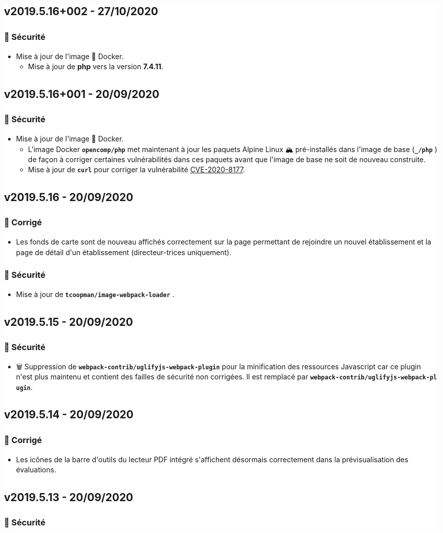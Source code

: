 ## v2019.5.16+002 - 27/10/2020

### :closed_lock_with_key: Sécurité

* Mise à jour de l'image 🐳 Docker.
  * Mise à jour de **php** vers la version **7.4.11**.

## v2019.5.16+001 - 20/09/2020

### :closed_lock_with_key: Sécurité

* Mise à jour de l'image 🐳 Docker.
  * L'image Docker **`opencomp/php`** met maintenant à jour les paquets Alpine Linux :mountain_snow: pré-installés dans l'image de base (**`_/php`** ) de façon à corriger certaines vulnérabilités dans ces paquets avant que l'image de base ne soit de nouveau construite.
  * Mise à jour de **`curl`** pour corriger la vulnérabilité [CVE-2020-8177](https://access.redhat.com/security/cve/cve-2020-8177). 

## v2019.5.16 - 20/09/2020

### :bug: Corrigé

* Les fonds de carte sont de nouveau affichés correctement sur la page permettant de rejoindre un nouvel établissement et la page de détail d'un établissement (directeur-trices uniquement).

### :closed_lock_with_key: Sécurité

* Mise à jour de **`tcoopman/image-webpack-loader`** .

## v2019.5.15 - 20/09/2020

### :closed_lock_with_key: Sécurité

*   :wastebasket: Suppression de **`webpack-contrib/uglifyjs-webpack-plugin`** pour la minification des ressources Javascript car ce plugin n'est plus maintenu et contient des failles de sécurité non corrigées. Il est remplacé par **`webpack-contrib/uglifyjs-webpack-plugin`**.



## v2019.5.14 - 20/09/2020

### :bug: Corrigé

* Les icônes de la barre d'outils du lecteur PDF intégré s'affichent désormais correctement dans la prévisualisation des évaluations.

## v2019.5.13 - 20/09/2020

### :closed_lock_with_key: Sécurité
